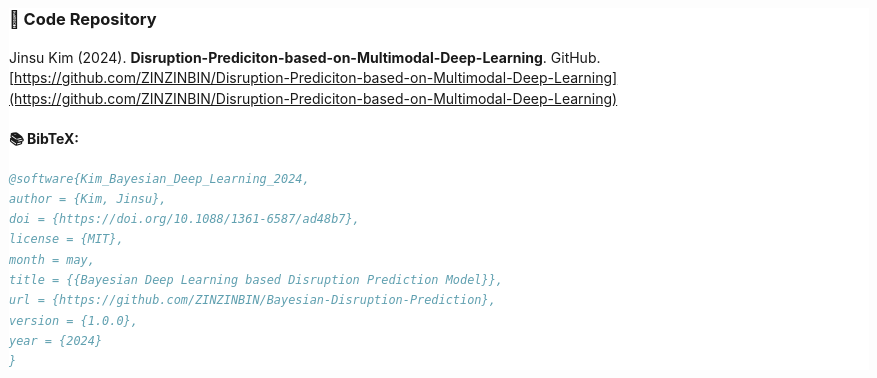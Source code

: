 ### 📌 Code Repository
Jinsu Kim (2024). **Disruption-Prediciton-based-on-Multimodal-Deep-Learning**. GitHub.  
[https://github.com/ZINZINBIN/Disruption-Prediciton-based-on-Multimodal-Deep-Learning](https://github.com/ZINZINBIN/Disruption-Prediciton-based-on-Multimodal-Deep-Learning)

#### 📚 BibTeX:
```bibtex
@software{Kim_Bayesian_Deep_Learning_2024,
author = {Kim, Jinsu},
doi = {https://doi.org/10.1088/1361-6587/ad48b7},
license = {MIT},
month = may,
title = {{Bayesian Deep Learning based Disruption Prediction Model}},
url = {https://github.com/ZINZINBIN/Bayesian-Disruption-Prediction},
version = {1.0.0},
year = {2024}
}
```